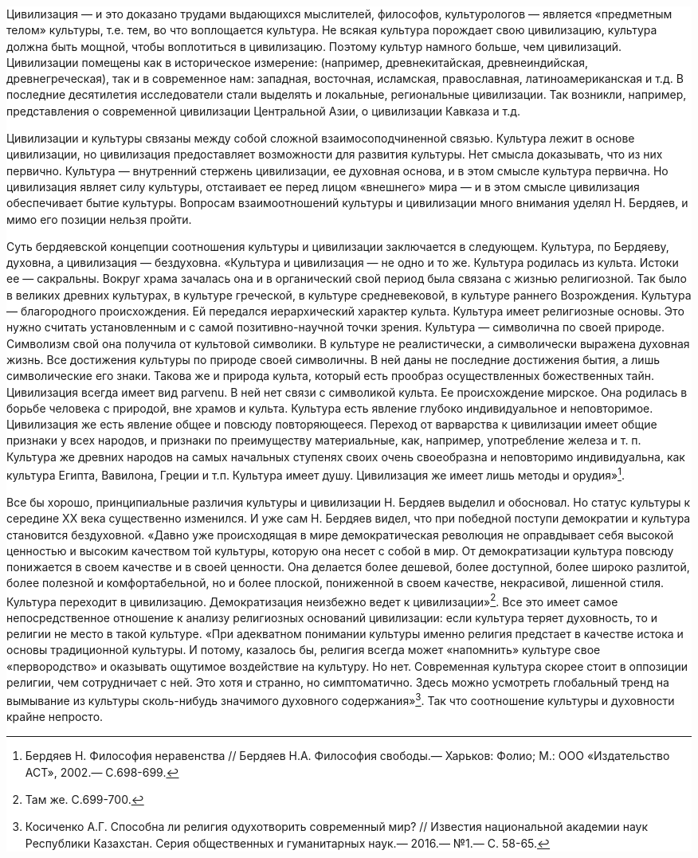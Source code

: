 Цивилизация — и это доказано трудами выдающихся мыслителей, философов, культурологов — является «предметным телом» культуры, т.е. тем, во что воплощается культура. Не всякая культура порождает свою цивилизацию, культура должна быть мощной, чтобы воплотиться в цивилизацию. Поэтому культур намного больше, чем цивилизаций. Цивилизации помещены как в историческое измерение: (например, древнекитайская, древнеиндийская, древнегреческая), так и в современное нам: западная, восточная, исламская, православная, латиноамериканская и т.д. В последние десятилетия исследователи стали выделять и локальные, региональные цивилизации. Так возникли, например, представления о современной цивилизации Центральной Азии, о цивилизации Кавказа и т.д.

Цивилизации и культуры связаны между собой сложной взаимосоподчиненной связью. Культура лежит в основе цивилизации, но цивилизация предоставляет возможности для развития культуры. Нет смысла доказывать, что из них первично. Культура — внутренний стержень цивилизации, ее духовная основа, и в этом смысле культура первична. Но цивилизация являет силу культуры, отстаивает ее перед лицом «внешнего» мира — и в этом смысле цивилизация обеспечивает бытие культуры. Вопросам взаимоотношений культуры и цивилизации много внимания уделял Н. Бердяев, и мимо его позиции нельзя пройти.

Суть бердяевской концепции соотношения культуры и цивилизации заключается в следующем. Культура, по Бердяеву, духовна, а цивилизация — бездуховна. «Культура и цивилизация — не одно и то же. Культура родилась из культа. Истоки ее — сакральны. Вокруг храма зачалась она и в органический свой период была связана с жизнью религиозной. Так было в великих древних культурах, в культуре греческой, в культуре средневековой, в культуре раннего Возрождения. Культура — благородного происхождения. Ей передался иерархический характер культа. Культура имеет религиозные основы. Это нужно считать установленным и с самой позитивно-научной точки зрения. Культура — символична по своей природе. Символизм свой она получила от культовой символики. В культуре не реалистически, а символически выражена духовная жизнь. Все достижения культуры по природе своей символичны. В ней даны не последние достижения бытия, а лишь символические его знаки. Такова же и природа культа, который есть прообраз осуществленных божественных тайн. Цивилизация всегда имеет вид parvenu. В ней нет связи с символикой культа. Ее происхождение мирское. Она родилась в борьбе человека с природой, вне храмов и культа. Культура есть явление глубоко индивидуальное и неповторимое. Цивилизация же есть явление общее и повсюду повторяющееся. Переход от варварства к цивилизации имеет общие признаки у всех народов, и признаки по преимуществу материальные, как, например, употребление железа и т. п. Культура же древних народов на самых начальных ступенях своих очень своеобразна и неповторимо индивидуальна, как культура Египта, Вавилона, Греции и т.п. Культура имеет душу. Цивилизация же имеет лишь методы и орудия»[^54].

[^54]: Бердяев Н. Философия неравенства // Бердяев Н.А. Философия свободы.— Харьков: Фолио; М.: ООО «Издательство АСТ», 2002.— С.698-699.

Все бы хорошо, принципиальные различия культуры и цивилизации Н. Бердяев выделил и обосновал. Но статус культуры к середине XX века существенно изменился. И уже сам Н. Бердяев видел, что при победной поступи демократии и культура становится бездуховной. «Давно уже происходящая в мире демократическая революция не оправдывает себя высокой ценностью и высоким качеством той культуры, которую она несет с собой в мир. От демократизации культура повсюду понижается в своем качестве и в своей ценности. Она делается более дешевой, более доступной, более широко разлитой, более полезной и комфортабельной, но и более плоской, пониженной в своем качестве, некрасивой, лишенной стиля. Культура переходит в цивилизацию. Демократизация неизбежно ведет к цивилизации»[^55]. Все это имеет самое непосредственное отношение к анализу религиозных оснований цивилизации: если культура теряет духовность, то и религии не место в такой культуре. «При адекватном понимании культуры именно религия предстает в качестве истока и основы традиционной культуры. И потому, казалось бы, религия всегда может «напомнить» культуре свое «первородство» и оказывать ощутимое воздействие на культуру. Но нет. Современная культура скорее стоит в оппозиции религии, чем сотрудничает с ней. Это хотя и странно, но симптоматично. Здесь можно усмотреть глобальный тренд на вымывание из культуры сколь-нибудь значимого духовного содержания»[^56]. Так что соотношение культуры и духовности крайне непросто.

[^55]: Там же. С.699-700.

[^56]: Косиченко А.Г. Способна ли религия одухотворить современный мир? // Известия национальной академии наук Республики Казахстан. Серия общественных и гуманитарных наук.— 2016.— №1.— С. 58-65.


[^1]: Маркузе Г. Одномерный человек.— М.: REFL-Book, 1994.— С. 130.
[^2]: Гутов Д.Г. Как читать Карла Маркса.— https://arzamas.academy/materials/365
[^3]: Ильенков Э.В. Диалектическая логика.— М.: Политиздат, 1984.— С. 239.
[^4]: Вазюлин В.А За исторический подход к проблеме исторического и логического // Научные доклады высшей школы. Философские науки.— 1963.— №2.
[^5]: Ильенков Э.В. Идеальное и реальность. 1960–1979.— Москва: «Канон+» РООИ «Реабилитация», 2018.
[^6]: Маркс К., Энгельс Ф. Немецкая идеология.— М.: Государственное издательство политической литературы, 1956.
[^7]: Ильенков (2018). С. 175-179.
[^8]: Там же. С. 175.
[^9]: Там же.
[^10]: Майданский А.Д. Понятие мышления у Ильенкова и Спинозы — http://caute.ru/am/text/cogitatio.html
[^11]: Маркс К., Энгельс Ф. Сочинения.— Т.34.— Москва: Государственное издательство политической литературы, 1964.— С. 287.
[^12]: Ильенков (2018). С. 55.
[^13]: Там же. С. 56.
[^14]: Семек М.Я. Логика и диалектика.— http://propaganda-journal.net/9949.html
[^15]: Лобастов Г.В. Логика понятия в философии Гегеля (к материалистической апологии гегелевской философии).— 2020.— № 8.— С. 181‒192.
[^16]: Там же.
[^17]: Пихорович В.Д. Борьба за Спинозу — http://propaganda-journal.net/10163.html
[^18]: Пихорович В.Д. В защиту историко-философского метода Ильенкова — http://propaganda-journal.net/10133.html; Пихорович В.Д. Философия Э.В. Ильенкова и современные философские течения в России — http://propaganda-journal.net/10472.html
[^19]: Маркузе (1994). С. 130.
[^20]: Podlipski W. De politica. Часть VIII.— http://propaganda-journal.net/10093.html
[^21]: Ильенков Э.В. К вопросу о роли практики в познании — https://zarya.xyz/k-voprosu-o-roli-praktiki-v-poznanii/
[^22]: Podlipski Nd.
[^23]: Ильенков Э.В. К вопросу о понятии «деятельность» и его значении для педагогики — http://caute.ru/ilyenkov/texts/sch/actus.html
[^24]: Босенко В.А. Воспитать воспитателя. Заметки по философским вопросам педагогики и педагогическим проблемам философии.— Киев, 2004.
[^25]: Лобастов Г.В. Философия как деятельностная форма сознания.— Москва: Издательство «Русская панорама», 2018.
[^26]: Ильенков Э.В. К вопросу о понятии «деятельность» и его значении для педагогики — http://caute.ru/ilyenkov/texts/sch/actus.html
[^27]: Ильенков Э.В. Александр Иванович Мещеряков и его педагогика — http://caute.ru/ilyenkov/texts/messher.html
[^28]: Плеханов Г.В. К вопросу о роли личности в истории // Плеханов Г.В. Избранные философские произведения: в 5 т.— Т.II.— М.: Государственное изд-во политической литературы, 1956.— C.314.
[^29]: Адуло Т.И. Социальность как объект философского осмысления // Философские исследования.— 2018.— Вып. 5.— C.42.
[^30]: Менделеев Д.И. Заветные мысли: Полное издание (впервые после 1905 г.).— М.: Мысль, 1995.—С.134.
[^31]: Там же. С.7.
[^32]: Менделеев Д.И. Материалы для пересмотра общего таможенного тарифа Российской империи по Европейской торговле // Менделеев Д.И. Сочинения.— Т. XVIII.— М.: Изд-во АН СССР, 1950.— С. 510.
[^33]: Менделеев (1995).— С.19.
[^34]: Явлинский Г.А. Периферийный авторитаризм. Как и куда пришла Россия.— М.: «Московские ведомости», 2015.— С.10
[^35]: Аристотель. Политика // Аристотель. Сочинения: в 4 т.— Т. 4.— М.: Мысль, 1983.— С.464-465.
[^36]: Сорокин П. Система социологии.—Т. 1: Социальная аналитика. Ч. 1: Учение о строении простейшего (родового) социального явления.— Пг.: Колос, 1920.— С.VIII.
[^37]: Важно, чтобы работа не прекращалась…: [интервью с академиком РАН В.С. Степиным ведет член-корреспондент РАН И.Т. Касавин] // Вопросы философии.— 2004.— № 9.— С.62.
[^38]: Маркс, К. Капитал // Сочинения: в 50 т.— Т. 23.— М.: Госполитиздат, 1960.— 907 с.
[^39]: Там же.
[^40]: Философия: экспериментальная учебная программа интегрированного модуля для учреждений высшего образования на 2012—13 учебный год.— Минск: М-во образования Респ. Беларусь, 2012.— С.10-11.
[^41]: Рязанов В.Т. Современная политическая экономия: перспективы неомарксистского синтеза.— СПб.: Алетейя, 2020.— С.8.
[^42]: Там же. С.6-7.
[^43]: Кемеров В.Е. Введение в социальную философию.— М.: «Академический Проект», 2001.— С.106.
[^44]: Там же.
[^45]: Там же, С.107.
[^46]: Семенов Ю.И. Философия и общество.— 2015.— Выпуск №3-4 (77).— С.56-57.
[^47]: Маркс К., Энгельс Ф. Сочинения: изд-е 2.— М.: Издательство политической литературы.— Т.46(II).— С.222.
[^48]: Маркс К., Энгельс Ф. Из ранних произведений.— М.: Издательство политической литературы, 1956.— С.566.
[^49]: Ленин В.И. Полн.собр.соч.— Т. 45.— М.: Издательство политической литературы, 1970.— С.396.
[^50]: Рубинштейн С.Л. Проблемы общей психологии.— М.: «Педагогика», 1976.— С.363
[^51]: Маркс К., Энгельс Ф. Сочинения: изд-е 2.— Т.23.— М.: Издательство политической литературы.— С.200
[^52]: Хайдеггер М. Письмо о гуманизме // Проблема человека в западной философии.— М., 1988.— С.325.
[^53]: Статья подготовлена в рамках финансирования КН МОН РК (Грант №АР09260036 «Светские и религиозные ценности в современном Казахстане: взаимодействие и влияние на политику РК в сфере религии»).